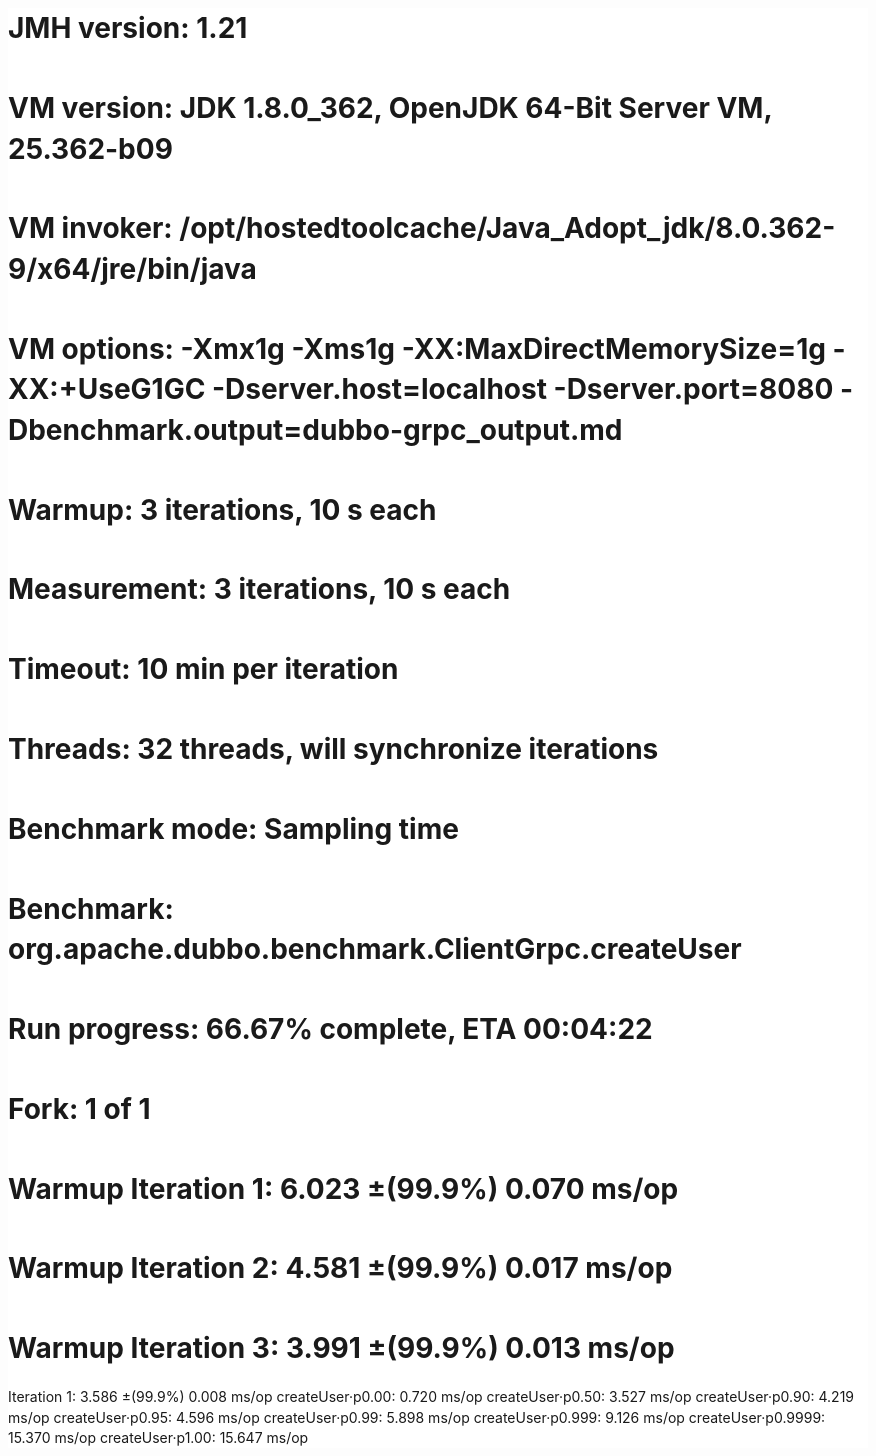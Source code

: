 
# JMH version: 1.21
# VM version: JDK 1.8.0_362, OpenJDK 64-Bit Server VM, 25.362-b09
# VM invoker: /opt/hostedtoolcache/Java_Adopt_jdk/8.0.362-9/x64/jre/bin/java
# VM options: -Xmx1g -Xms1g -XX:MaxDirectMemorySize=1g -XX:+UseG1GC -Dserver.host=localhost -Dserver.port=8080 -Dbenchmark.output=dubbo-grpc_output.md
# Warmup: 3 iterations, 10 s each
# Measurement: 3 iterations, 10 s each
# Timeout: 10 min per iteration
# Threads: 32 threads, will synchronize iterations
# Benchmark mode: Sampling time
# Benchmark: org.apache.dubbo.benchmark.ClientGrpc.createUser

# Run progress: 66.67% complete, ETA 00:04:22
# Fork: 1 of 1
# Warmup Iteration   1: 6.023 ±(99.9%) 0.070 ms/op
# Warmup Iteration   2: 4.581 ±(99.9%) 0.017 ms/op
# Warmup Iteration   3: 3.991 ±(99.9%) 0.013 ms/op
Iteration   1: 3.586 ±(99.9%) 0.008 ms/op
                 createUser·p0.00:   0.720 ms/op
                 createUser·p0.50:   3.527 ms/op
                 createUser·p0.90:   4.219 ms/op
                 createUser·p0.95:   4.596 ms/op
                 createUser·p0.99:   5.898 ms/op
                 createUser·p0.999:  9.126 ms/op
                 createUser·p0.9999: 15.370 ms/op
                 createUser·p1.00:   15.647 ms/op
